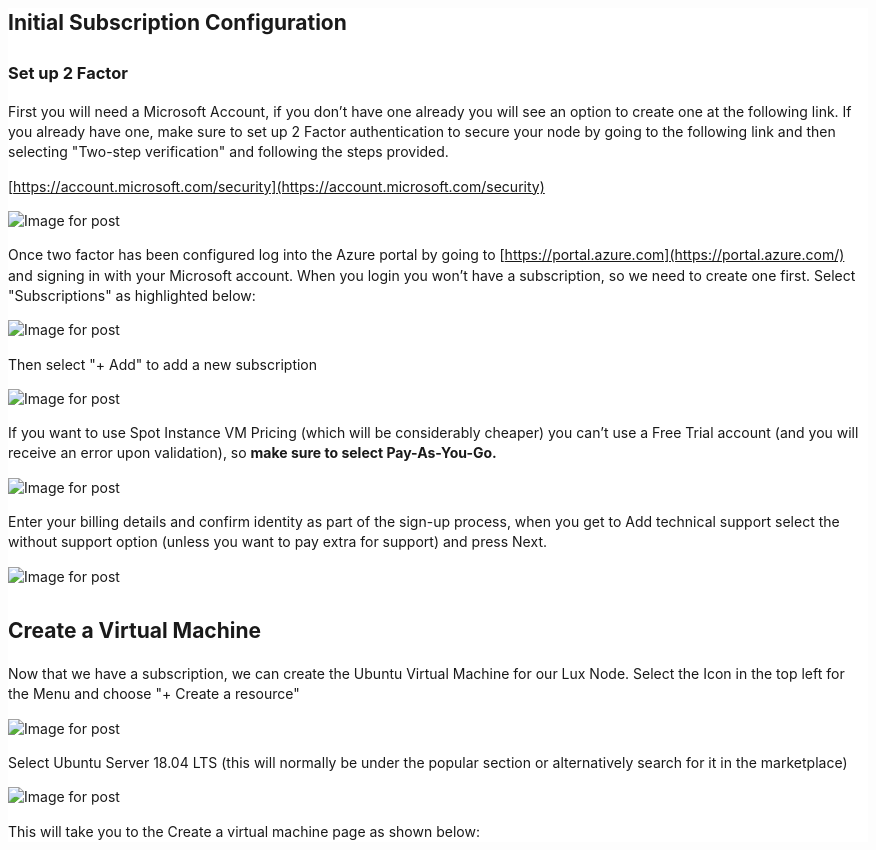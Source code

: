 ## Initial Subscription Configuration

### Set up 2 Factor

First you will need a Microsoft Account, if you don’t have one already you will
see an option to create one at the following link. If you already have one, make
sure to set up 2 Factor authentication to secure your node by going to the
following link and then selecting "Two-step verification" and following the
steps provided.

[https://account.microsoft.com/security](https://account.microsoft.com/security)

![Image for post](https://miro.medium.com/max/1135/1*tr3rEcrvI4rEpC7KPYqg6g.png)

Once two factor has been configured log into the Azure portal by going to
[https://portal.azure.com](https://portal.azure.com/) and signing in with your
Microsoft account. When you login you won’t have a subscription, so we need to
create one first. Select "Subscriptions" as highlighted below:

![Image for post](https://miro.medium.com/max/648/1*5Jp8oXzczaEND-z9_QZaQA.png)

Then select "+ Add" to add a new subscription

![Image for post](https://miro.medium.com/max/374/1*Lw3HklSSC8NDN2ftQEVgYA.png)

If you want to use Spot Instance VM Pricing (which will be considerably cheaper)
you can’t use a Free Trial account (and you will receive an error upon
validation), so **make sure to select Pay-As-You-Go.**

![Image for post](https://miro.medium.com/max/789/1*TO5Uh07OkH_QdwludEgapg.png)

Enter your billing details and confirm identity as part of the sign-up process,
when you get to Add technical support select the without support option (unless
you want to pay extra for support) and press Next.

![Image for post](https://miro.medium.com/max/783/1*5KJOATvu3giAr6ygO3rF6Q.png)

## Create a Virtual Machine

Now that we have a subscription, we can create the Ubuntu Virtual Machine for
our Lux Node. Select the Icon in the top left for the Menu and choose "+
Create a resource"

![Image for post](https://miro.medium.com/max/565/1*3nSPwgEM3oIgrIlIo-TS1w.png)

Select Ubuntu Server 18.04 LTS (this will normally be under the popular section
or alternatively search for it in the marketplace)

![Image for post](https://miro.medium.com/max/605/1*Y0iZEZExC36c7FXqPlrPuw.png)

This will take you to the Create a virtual machine page as shown below:
